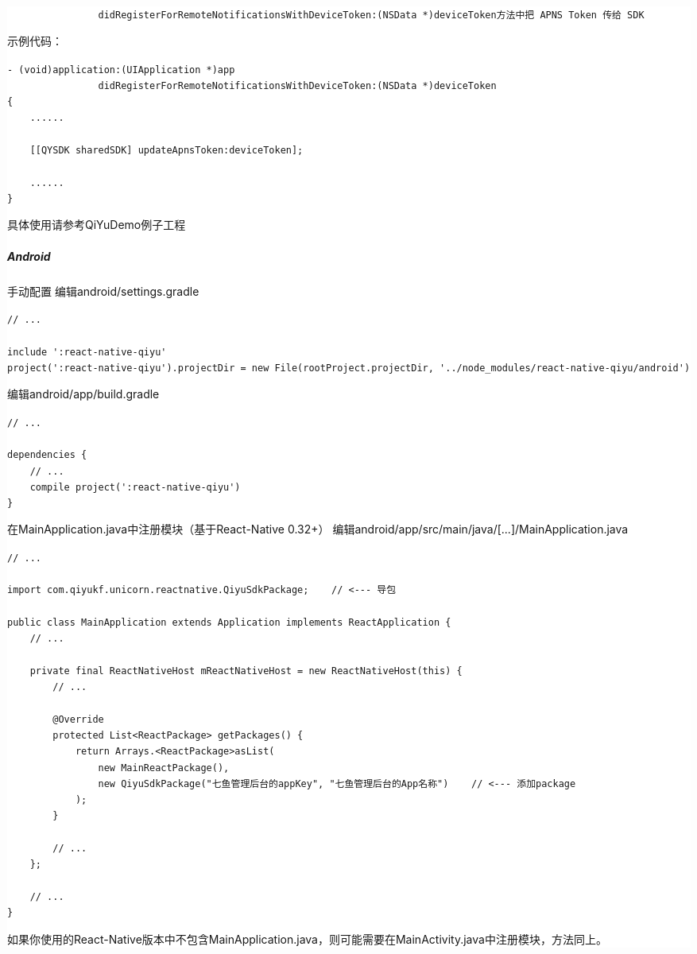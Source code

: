 ```
                didRegisterForRemoteNotificationsWithDeviceToken:(NSData *)deviceToken方法中把 APNS Token 传给 SDK
```
示例代码：
```
- (void)application:(UIApplication *)app
                didRegisterForRemoteNotificationsWithDeviceToken:(NSData *)deviceToken
{
    ......

    [[QYSDK sharedSDK] updateApnsToken:deviceToken];

    ......
}
```
具体使用请参考QiYuDemo例子工程

##### Android
手动配置
编辑android/settings.gradle
```
// ...

include ':react-native-qiyu'
project(':react-native-qiyu').projectDir = new File(rootProject.projectDir, '../node_modules/react-native-qiyu/android')
```
编辑android/app/build.gradle
```
// ...

dependencies {
    // ...
    compile project(':react-native-qiyu')
}
```
在MainApplication.java中注册模块（基于React-Native 0.32+）
编辑android/app/src/main/java/[...]/MainApplication.java
```
// ...

import com.qiyukf.unicorn.reactnative.QiyuSdkPackage;    // <--- 导包

public class MainApplication extends Application implements ReactApplication {
    // ...

    private final ReactNativeHost mReactNativeHost = new ReactNativeHost(this) {
        // ...

        @Override
        protected List<ReactPackage> getPackages() {
            return Arrays.<ReactPackage>asList(
                new MainReactPackage(),
                new QiyuSdkPackage("七鱼管理后台的appKey", "七鱼管理后台的App名称")    // <--- 添加package
            );
        }

        // ...
    };

    // ...
}
```
如果你使用的React-Native版本中不包含MainApplication.java，则可能需要在MainActivity.java中注册模块，方法同上。
